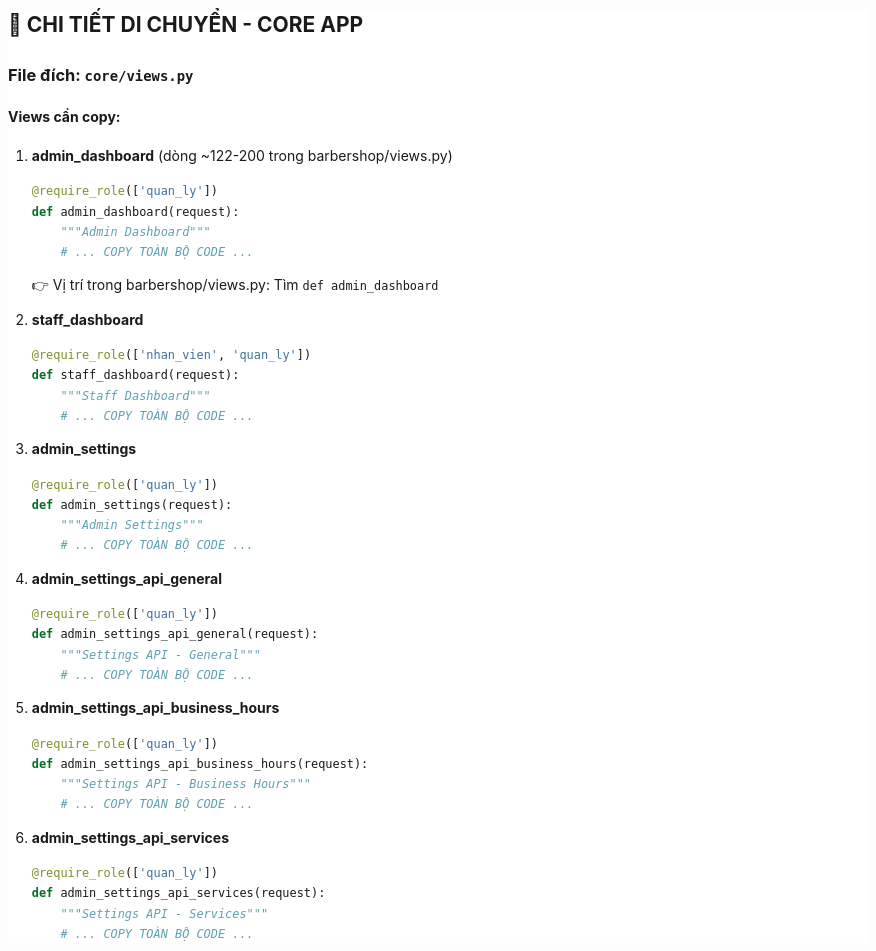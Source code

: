 ## 📝 CHI TIẾT DI CHUYỂN - CORE APP

### File đích: `core/views.py`

#### Views cần copy:

1. **admin_dashboard** (dòng ~122-200 trong barbershop/views.py)
   ```python
   @require_role(['quan_ly'])
   def admin_dashboard(request):
       """Admin Dashboard"""
       # ... COPY TOÀN BỘ CODE ...
   ```
   👉 Vị trí trong barbershop/views.py: Tìm `def admin_dashboard`

2. **staff_dashboard** 
   ```python
   @require_role(['nhan_vien', 'quan_ly'])
   def staff_dashboard(request):
       """Staff Dashboard"""
       # ... COPY TOÀN BỘ CODE ...
   ```

3. **admin_settings**
   ```python
   @require_role(['quan_ly'])
   def admin_settings(request):
       """Admin Settings"""
       # ... COPY TOÀN BỘ CODE ...
   ```

4. **admin_settings_api_general**
   ```python
   @require_role(['quan_ly'])  
   def admin_settings_api_general(request):
       """Settings API - General"""
       # ... COPY TOÀN BỘ CODE ...
   ```

5. **admin_settings_api_business_hours**
   ```python
   @require_role(['quan_ly'])
   def admin_settings_api_business_hours(request):
       """Settings API - Business Hours"""
       # ... COPY TOÀN BỘ CODE ...
   ```

6. **admin_settings_api_services**
   ```python
   @require_role(['quan_ly'])
   def admin_settings_api_services(request):
       """Settings API - Services"""
       # ... COPY TOÀN BỘ CODE ...
   ```
